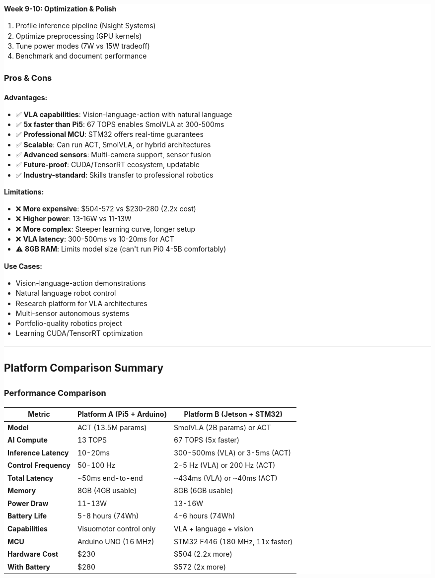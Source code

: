 **Week 9-10: Optimization & Polish**
1. Profile inference pipeline (Nsight Systems)
2. Optimize preprocessing (GPU kernels)
3. Tune power modes (7W vs 15W tradeoff)
4. Benchmark and document performance

### Pros & Cons

**Advantages:**
- ✅ **VLA capabilities**: Vision-language-action with natural language
- ✅ **5x faster than Pi5**: 67 TOPS enables SmolVLA at 300-500ms
- ✅ **Professional MCU**: STM32 offers real-time guarantees
- ✅ **Scalable**: Can run ACT, SmolVLA, or hybrid architectures
- ✅ **Advanced sensors**: Multi-camera support, sensor fusion
- ✅ **Future-proof**: CUDA/TensorRT ecosystem, updatable
- ✅ **Industry-standard**: Skills transfer to professional robotics

**Limitations:**
- ❌ **More expensive**: $504-572 vs $230-280 (2.2x cost)
- ❌ **Higher power**: 13-16W vs 11-13W
- ❌ **More complex**: Steeper learning curve, longer setup
- ❌ **VLA latency**: 300-500ms vs 10-20ms for ACT
- ⚠️ **8GB RAM**: Limits model size (can't run Pi0 4-5B comfortably)

**Use Cases:**
- Vision-language-action demonstrations
- Natural language robot control
- Research platform for VLA architectures
- Multi-sensor autonomous systems
- Portfolio-quality robotics project
- Learning CUDA/TensorRT optimization

---

## Platform Comparison Summary

### Performance Comparison

| Metric | Platform A (Pi5 + Arduino) | Platform B (Jetson + STM32) |
|--------|---------------------------|----------------------------|
| **Model** | ACT (13.5M params) | SmolVLA (2B params) or ACT |
| **AI Compute** | 13 TOPS | 67 TOPS (5x faster) |
| **Inference Latency** | 10-20ms | 300-500ms (VLA) or 3-5ms (ACT) |
| **Control Frequency** | 50-100 Hz | 2-5 Hz (VLA) or 200 Hz (ACT) |
| **Total Latency** | ~50ms end-to-end | ~434ms (VLA) or ~40ms (ACT) |
| **Memory** | 8GB (4GB usable) | 8GB (6GB usable) |
| **Power Draw** | 11-13W | 13-16W |
| **Battery Life** | 5-8 hours (74Wh) | 4-6 hours (74Wh) |
| **Capabilities** | Visuomotor control only | VLA + language + vision |
| **MCU** | Arduino UNO (16 MHz) | STM32 F446 (180 MHz, 11x faster) |
| **Hardware Cost** | $230 | $504 (2.2x more) |
| **With Battery** | $280 | $572 (2x more) |
